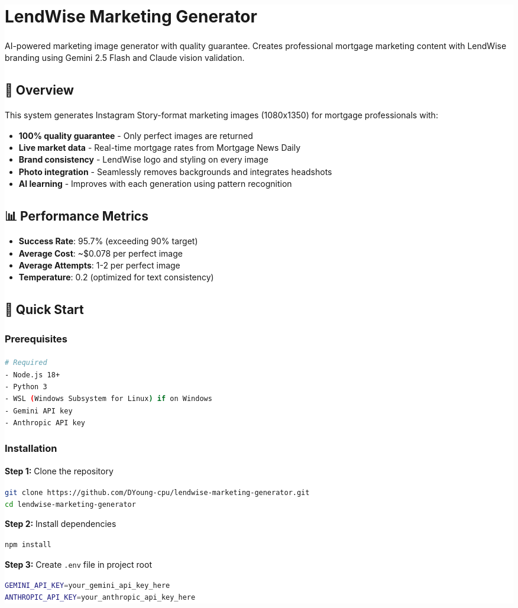 # LendWise Marketing Generator

AI-powered marketing image generator with quality guarantee. Creates professional mortgage marketing content with LendWise branding using Gemini 2.5 Flash and Claude vision validation.

## 🎯 Overview

This system generates Instagram Story-format marketing images (1080x1350) for mortgage professionals with:
- **100% quality guarantee** - Only perfect images are returned
- **Live market data** - Real-time mortgage rates from Mortgage News Daily
- **Brand consistency** - LendWise logo and styling on every image
- **Photo integration** - Seamlessly removes backgrounds and integrates headshots
- **AI learning** - Improves with each generation using pattern recognition

## 📊 Performance Metrics

- **Success Rate**: 95.7% (exceeding 90% target)
- **Average Cost**: ~$0.078 per perfect image
- **Average Attempts**: 1-2 per perfect image
- **Temperature**: 0.2 (optimized for text consistency)

## 🚀 Quick Start

### Prerequisites

```bash
# Required
- Node.js 18+
- Python 3
- WSL (Windows Subsystem for Linux) if on Windows
- Gemini API key
- Anthropic API key
```

### Installation

**Step 1:** Clone the repository
```bash
git clone https://github.com/DYoung-cpu/lendwise-marketing-generator.git
cd lendwise-marketing-generator
```

**Step 2:** Install dependencies
```bash
npm install
```

**Step 3:** Create `.env` file in project root
```bash
GEMINI_API_KEY=your_gemini_api_key_here
ANTHROPIC_API_KEY=your_anthropic_api_key_here
```
